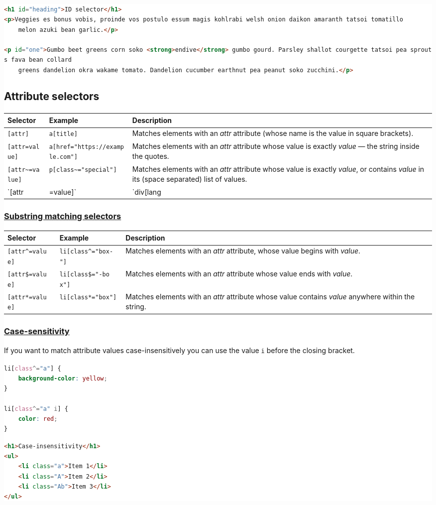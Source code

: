 ```html
<h1 id="heading">ID selector</h1>
<p>Veggies es bonus vobis, proinde vos postulo essum magis kohlrabi welsh onion daikon amaranth tatsoi tomatillo
    melon azuki bean garlic.</p>

<p id="one">Gumbo beet greens corn soko <strong>endive</strong> gumbo gourd. Parsley shallot courgette tatsoi pea sprouts fava bean collard
    greens dandelion okra wakame tomato. Dandelion cucumber earthnut pea peanut soko zucchini.</p>
```

## Attribute selectors

| Selector        | Example                         | Description                                                  |
| :-------------- | :------------------------------ | :----------------------------------------------------------- |
| `[attr]`        | `a[title]`                      | Matches elements with an *attr* attribute (whose name is the value in square brackets). |
| `[attr=value]`  | `a[href="https://example.com"]` | Matches elements with an *attr* attribute whose value is exactly *value* — the string inside the quotes. |
| `[attr~=value]` | `p[class~="special"]`           | Matches elements with an *attr* attribute whose value is exactly *value*, or contains *value* in its (space separated) list of values. |
| `[attr|=value]` | `div[lang|="zh"]`               | Matches elements with an *attr* attribute whose value is exactly *value* or begins with *value* immediately followed by a hyphen. |

### [Substring matching selectors](https://developer.mozilla.org/en-US/docs/Learn/CSS/Building_blocks/Selectors/Attribute_selectors#substring_matching_selectors)

| Selector        | Example             | Description                                                  |
| :-------------- | :------------------ | :----------------------------------------------------------- |
| `[attr^=value]` | `li[class^="box-"]` | Matches elements with an *attr* attribute, whose value begins with *value*. |
| `[attr$=value]` | `li[class$="-box"]` | Matches elements with an *attr* attribute whose value ends with *value*. |
| `[attr*=value]` | `li[class*="box"]`  | Matches elements with an *attr* attribute whose value contains *value* anywhere within the string. |

### [Case-sensitivity](https://developer.mozilla.org/en-US/docs/Learn/CSS/Building_blocks/Selectors/Attribute_selectors#case-sensitivity)

If you want to match attribute values case-insensitively you can use the value `i` before the closing bracket.

```css
li[class^="a"] {
    background-color: yellow;
}

li[class^="a" i] {
    color: red;
}
```

```html
<h1>Case-insensitivity</h1>
<ul>
    <li class="a">Item 1</li>
    <li class="A">Item 2</li>
    <li class="Ab">Item 3</li>
</ul>
```
